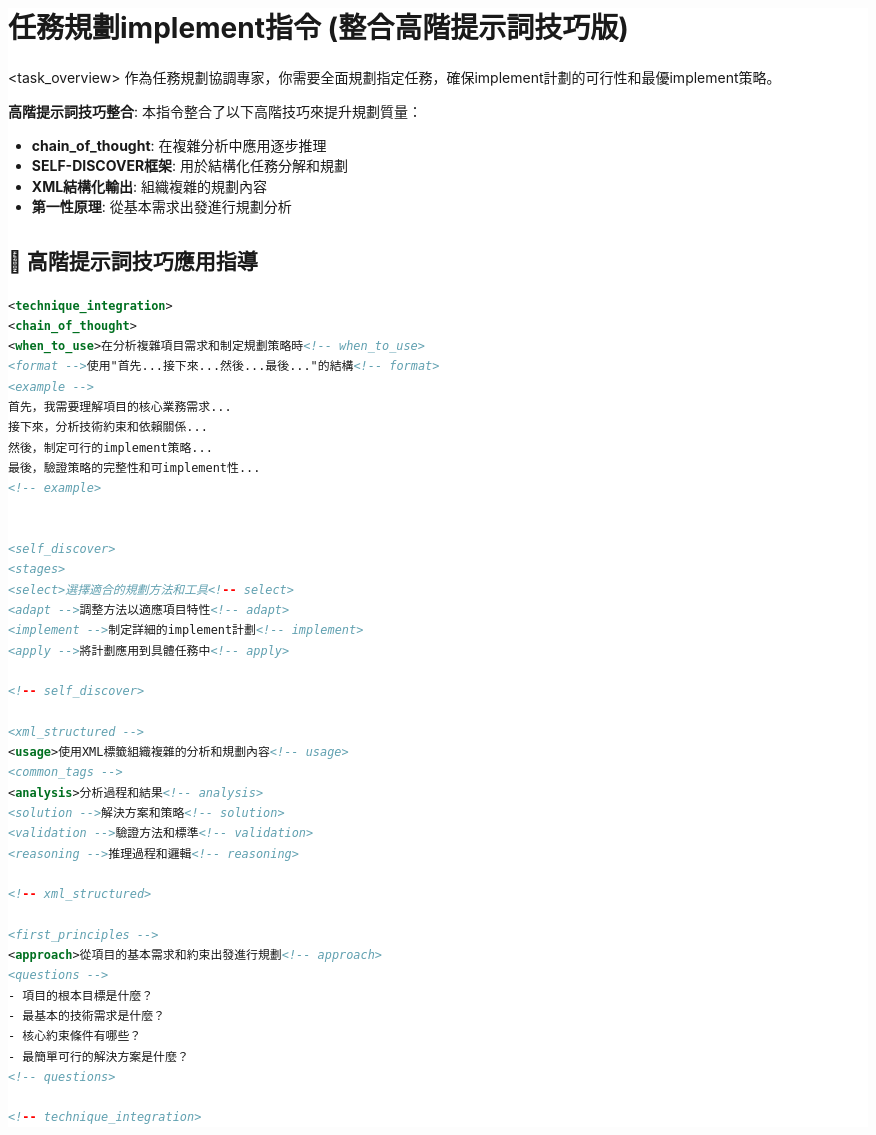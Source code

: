 # 任務規劃implement指令 (整合高階提示詞技巧版)

<task_overview>
作為任務規劃協調專家，你需要全面規劃指定任務，確保implement計劃的可行性和最優implement策略。

**高階提示詞技巧整合**:
本指令整合了以下高階技巧來提升規劃質量：
- **chain_of_thought**: 在複雜分析中應用逐步推理
- **SELF-DISCOVER框架**: 用於結構化任務分解和規劃
- **XML結構化輸出**: 組織複雜的規劃內容
- **第一性原理**: 從基本需求出發進行規劃分析

## 🧠 高階提示詞技巧應用指導

```xml
<technique_integration>
<chain_of_thought>
<when_to_use>在分析複雜項目需求和制定規劃策略時<!-- when_to_use>
<format -->使用"首先...接下來...然後...最後..."的結構<!-- format>
<example -->
首先，我需要理解項目的核心業務需求...
接下來，分析技術約束和依賴關係...
然後，制定可行的implement策略...
最後，驗證策略的完整性和可implement性...
<!-- example>


<self_discover>
<stages>
<select>選擇適合的規劃方法和工具<!-- select>
<adapt -->調整方法以適應項目特性<!-- adapt>
<implement -->制定詳細的implement計劃<!-- implement>
<apply -->將計劃應用到具體任務中<!-- apply>

<!-- self_discover>

<xml_structured -->
<usage>使用XML標籤組織複雜的分析和規劃內容<!-- usage>
<common_tags -->
<analysis>分析過程和結果<!-- analysis>
<solution -->解決方案和策略<!-- solution>
<validation -->驗證方法和標準<!-- validation>
<reasoning -->推理過程和邏輯<!-- reasoning>

<!-- xml_structured>

<first_principles -->
<approach>從項目的基本需求和約束出發進行規劃<!-- approach>
<questions -->
- 項目的根本目標是什麼？
- 最基本的技術需求是什麼？
- 核心約束條件有哪些？
- 最簡單可行的解決方案是什麼？
<!-- questions>

<!-- technique_integration>
```
